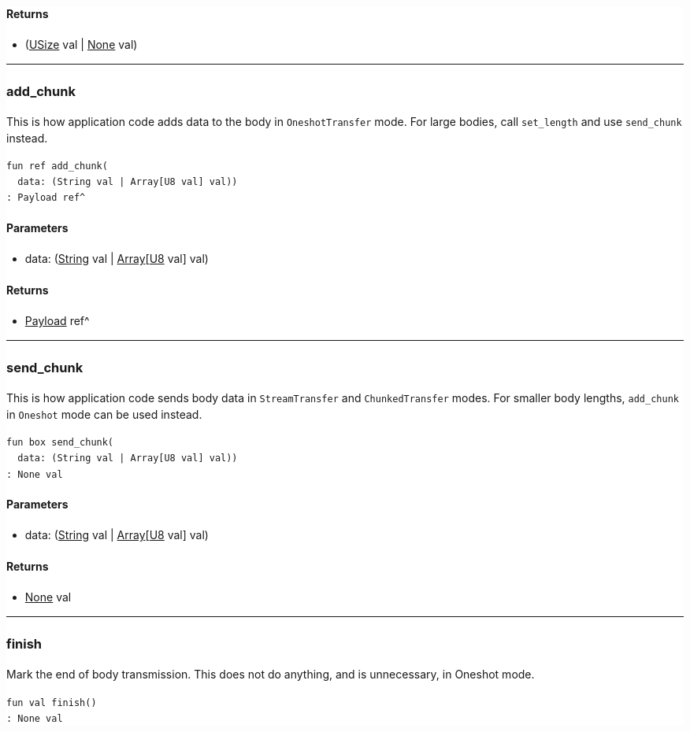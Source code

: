 #### Returns

* ([USize](builtin-USize) val | [None](builtin-None) val)

---

### add_chunk

This is how application code adds data to the body in
`OneshotTransfer` mode. For large bodies, call `set_length`
and use `send_chunk` instead.


```pony
fun ref add_chunk(
  data: (String val | Array[U8 val] val))
: Payload ref^
```
#### Parameters

*   data: ([String](builtin-String) val | [Array](builtin-Array)\[[U8](builtin-U8) val\] val)

#### Returns

* [Payload](net-http-Payload) ref^

---

### send_chunk

This is how application code sends body data in `StreamTransfer` and
`ChunkedTransfer` modes. For smaller body lengths, `add_chunk` in
`Oneshot` mode can be used instead.


```pony
fun box send_chunk(
  data: (String val | Array[U8 val] val))
: None val
```
#### Parameters

*   data: ([String](builtin-String) val | [Array](builtin-Array)\[[U8](builtin-U8) val\] val)

#### Returns

* [None](builtin-None) val

---

### finish

Mark the end of body transmission. This does not do anything,
and is unnecessary, in Oneshot mode.


```pony
fun val finish()
: None val
```
